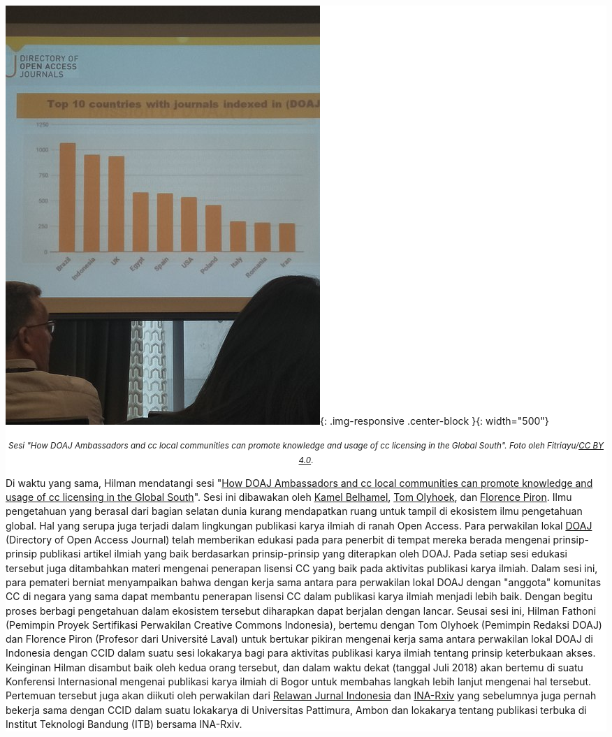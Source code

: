 ![450px-CCGS_2018_How_DOAJ_Ambassadors_and_CC_local_communities_can_promote_knowledge_and_usage_of_CC_licensing_in_the_Global_South_(FA).jpg](/uploads/450px-CCGS_2018_How_DOAJ_Ambassadors_and_CC_local_communities_can_promote_knowledge_and_usage_of_CC_licensing_in_the_Global_South_(FA).jpg){: .img-responsive .center-block }{: width="500"}<center><small><i>Sesi "How DOAJ Ambassadors and cc local communities can promote knowledge and usage of cc licensing in the Global South". Foto oleh Fitriayu/<a href="https://creativecommons.org/licenses/by/4.0/deed.id">CC BY 4.0</a></i>.</small></center>

Di waktu yang sama, Hilman mendatangi sesi "[How DOAJ Ambassadors and cc local communities can promote knowledge and usage of cc licensing in the Global South](https://ccglobalsummit2018.sched.com/event/E6zV/how-doaj-ambassadors-and-cc-local-communities-can-promote-knowledge-and-usage-of-cc-licensing-in-the-global-south)". Sesi ini dibawakan oleh [Kamel Belhamel](https://ccglobalsummit2018.sched.com/speaker/kamel3), [Tom Olyhoek](https://ccglobalsummit2018.sched.com/speaker/tom736), dan [Florence Piron](https://ccglobalsummit2018.sched.com/speaker/flopir08). Ilmu pengetahuan yang berasal dari bagian selatan dunia kurang mendapatkan ruang untuk tampil di ekosistem ilmu pengetahuan global. Hal yang serupa juga terjadi dalam lingkungan publikasi karya ilmiah di ranah Open Access. Para perwakilan lokal [DOAJ](http://doaj.org/) (Directory of Open Access Journal) telah memberikan edukasi pada para penerbit di tempat mereka berada mengenai prinsip-prinsip publikasi artikel ilmiah yang baik berdasarkan prinsip-prinsip yang diterapkan oleh DOAJ. Pada setiap sesi edukasi tersebut juga ditambahkan materi mengenai penerapan lisensi CC yang baik pada aktivitas publikasi karya ilmiah. Dalam sesi ini, para pemateri berniat menyampaikan bahwa dengan kerja sama antara para perwakilan lokal DOAJ dengan "anggota" komunitas CC di negara yang sama dapat membantu penerapan lisensi CC dalam publikasi karya ilmiah menjadi lebih baik. Dengan begitu proses berbagi pengetahuan dalam ekosistem tersebut diharapkan dapat berjalan dengan lancar. Seusai sesi ini, Hilman Fathoni (Pemimpin Proyek Sertifikasi Perwakilan Creative Commons Indonesia), bertemu dengan Tom Olyhoek (Pemimpin Redaksi DOAJ) dan Florence Piron (Profesor dari Université Laval) untuk bertukar pikiran mengenai kerja sama antara perwakilan lokal DOAJ di Indonesia dengan CCID dalam suatu sesi lokakarya bagi para aktivitas publikasi karya ilmiah tentang prinsip keterbukaan akses. Keinginan Hilman disambut baik oleh kedua orang tersebut, dan dalam waktu dekat (tanggal Juli 2018) akan bertemu di suatu Konferensi Internasional mengenai publikasi karya ilmiah di Bogor untuk membahas langkah lebih lanjut mengenai hal tersebut. Pertemuan tersebut juga akan diikuti oleh perwakilan dari [Relawan Jurnal Indonesia](https://www.jurnalindonesia.org/) dan [INA-Rxiv](https://osf.io/preprints/inarxiv) yang sebelumnya juga pernah bekerja sama dengan CCID dalam suatu lokakarya di Universitas Pattimura, Ambon dan lokakarya tentang publikasi terbuka di Institut Teknologi Bandung (ITB) bersama INA-Rxiv.
